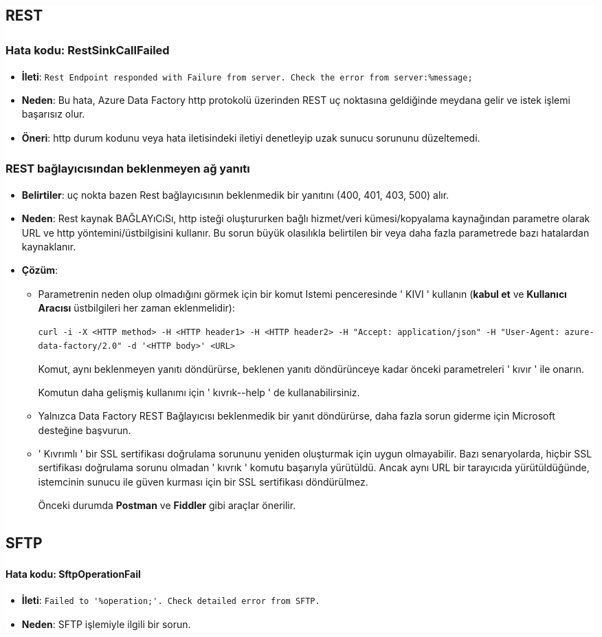 ## <a name="rest"></a>REST

### <a name="error-code-restsinkcallfailed"></a>Hata kodu: RestSinkCallFailed

- **İleti**: `Rest Endpoint responded with Failure from server. Check the error from server:%message;`

- **Neden**: Bu hata, Azure Data Factory http protokolü üzerinden REST uç noktasına geldiğinde meydana gelir ve istek işlemi başarısız olur.

- **Öneri**: http durum kodunu veya hata iletisindeki iletiyi denetleyip uzak sunucu sorununu düzeltemedi.

### <a name="unexpected-network-response-from-the-rest-connector"></a>REST bağlayıcısından beklenmeyen ağ yanıtı

- **Belirtiler**: uç nokta bazen Rest bağlayıcısının beklenmedik bir yanıtını (400, 401, 403, 500) alır.

- **Neden**: Rest kaynak BAĞLAYıCıSı, http isteği oluştururken bağlı hizmet/veri kümesi/kopyalama kaynağından parametre olarak URL ve http yöntemini/üstbilgisini kullanır. Bu sorun büyük olasılıkla belirtilen bir veya daha fazla parametrede bazı hatalardan kaynaklanır.

- **Çözüm**: 
    - Parametrenin neden olup olmadığını görmek için bir komut Istemi penceresinde ' KIVI ' kullanın (**kabul et** ve **Kullanıcı Aracısı** üstbilgileri her zaman eklenmelidir):
    
      `curl -i -X <HTTP method> -H <HTTP header1> -H <HTTP header2> -H "Accept: application/json" -H "User-Agent: azure-data-factory/2.0" -d '<HTTP body>' <URL>`
      
      Komut, aynı beklenmeyen yanıtı döndürürse, beklenen yanıtı döndürünceye kadar önceki parametreleri ' kıvır ' ile onarın. 

      Komutun daha gelişmiş kullanımı için ' kıvrık--help ' de kullanabilirsiniz.

    - Yalnızca Data Factory REST Bağlayıcısı beklenmedik bir yanıt döndürürse, daha fazla sorun giderme için Microsoft desteğine başvurun.
    
    - ' Kıvrımlı ' bir SSL sertifikası doğrulama sorununu yeniden oluşturmak için uygun olmayabilir. Bazı senaryolarda, hiçbir SSL sertifikası doğrulama sorunu olmadan ' kıvrık ' komutu başarıyla yürütüldü. Ancak aynı URL bir tarayıcıda yürütüldüğünde, istemcinin sunucu ile güven kurması için bir SSL sertifikası döndürülmez.

      Önceki durumda **Postman** ve **Fiddler** gibi araçlar önerilir.


## <a name="sftp"></a>SFTP

#### <a name="error-code-sftpoperationfail"></a>Hata kodu: SftpOperationFail

- **İleti**: `Failed to '%operation;'. Check detailed error from SFTP.`

- **Neden**: SFTP işlemiyle ilgili bir sorun.
